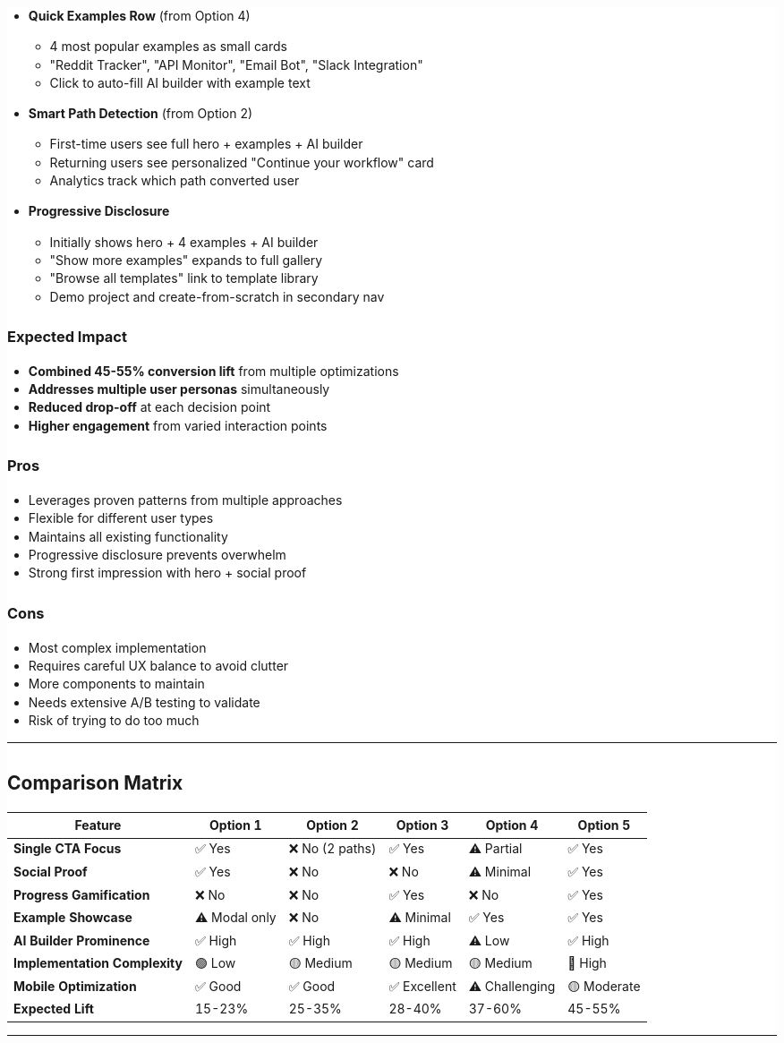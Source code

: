 - **Quick Examples Row** (from Option 4)
  - 4 most popular examples as small cards
  - "Reddit Tracker", "API Monitor", "Email Bot", "Slack Integration"
  - Click to auto-fill AI builder with example text

- **Smart Path Detection** (from Option 2)
  - First-time users see full hero + examples + AI builder
  - Returning users see personalized "Continue your workflow" card
  - Analytics track which path converted user

- **Progressive Disclosure**
  - Initially shows hero + 4 examples + AI builder
  - "Show more examples" expands to full gallery
  - "Browse all templates" link to template library
  - Demo project and create-from-scratch in secondary nav

### Expected Impact

- **Combined 45-55% conversion lift** from multiple optimizations
- **Addresses multiple user personas** simultaneously
- **Reduced drop-off** at each decision point
- **Higher engagement** from varied interaction points

### Pros

- Leverages proven patterns from multiple approaches
- Flexible for different user types
- Maintains all existing functionality
- Progressive disclosure prevents overwhelm
- Strong first impression with hero + social proof

### Cons

- Most complex implementation
- Requires careful UX balance to avoid clutter
- More components to maintain
- Needs extensive A/B testing to validate
- Risk of trying to do too much

---

## Comparison Matrix

| Feature | Option 1 | Option 2 | Option 3 | Option 4 | Option 5 |
|---------|----------|----------|----------|----------|----------|
| **Single CTA Focus** | ✅ Yes | ❌ No (2 paths) | ✅ Yes | ⚠️ Partial | ✅ Yes |
| **Social Proof** | ✅ Yes | ❌ No | ❌ No | ⚠️ Minimal | ✅ Yes |
| **Progress Gamification** | ❌ No | ❌ No | ✅ Yes | ❌ No | ✅ Yes |
| **Example Showcase** | ⚠️ Modal only | ❌ No | ⚠️ Minimal | ✅ Yes | ✅ Yes |
| **AI Builder Prominence** | ✅ High | ✅ High | ✅ High | ⚠️ Low | ✅ High |
| **Implementation Complexity** | 🟢 Low | 🟡 Medium | 🟡 Medium | 🟡 Medium | 🔴 High |
| **Mobile Optimization** | ✅ Good | ✅ Good | ✅ Excellent | ⚠️ Challenging | 🟡 Moderate |
| **Expected Lift** | 15-23% | 25-35% | 28-40% | 37-60% | 45-55% |

---